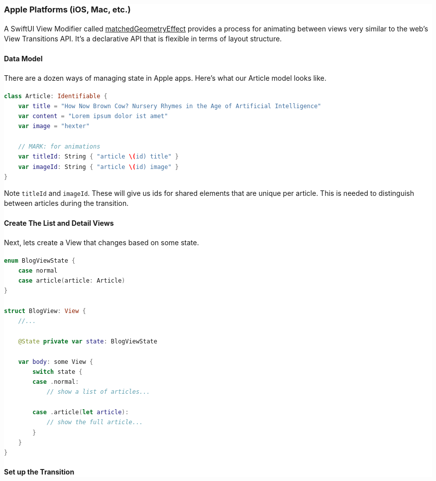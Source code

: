 
### Apple Platforms (iOS, Mac, etc.)

A SwiftUI View Modifier called [matchedGeometryEffect](https://www.hackingwithswift.com/quick-start/swiftui/how-to-synchronize-animations-from-one-view-to-another-with-matchedgeometryeffect) provides a process for animating between views very similar to the web’s View Transitions API. It’s a declarative API that is flexible in terms of layout structure.

#### Data Model

There are a dozen ways of managing state in Apple apps. Here’s what our Article model looks like.

```swift
class Article: Identifiable {
    var title = "How Now Brown Cow? Nursery Rhymes in the Age of Artificial Intelligence"
    var content = "Lorem ipsum dolor ist amet"
    var image = "hexter"

    // MARK: for animations
    var titleId: String { "article \(id) title" }
    var imageId: String { "article \(id) image" }
}
```

Note `titleId` and `imageId`. These will give us ids for shared elements that are unique per article. This is needed to distinguish between articles during the transition.

#### Create The List and Detail Views

Next, lets create a View that changes based on some state.

```swift
enum BlogViewState {
    case normal
    case article(article: Article)
}

struct BlogView: View {
    //...

    @State private var state: BlogViewState

    var body: some View {
        switch state {
        case .normal:
            // show a list of articles...

        case .article(let article):
            // show the full article...
        }
    }
}
```

#### Set up the Transition
